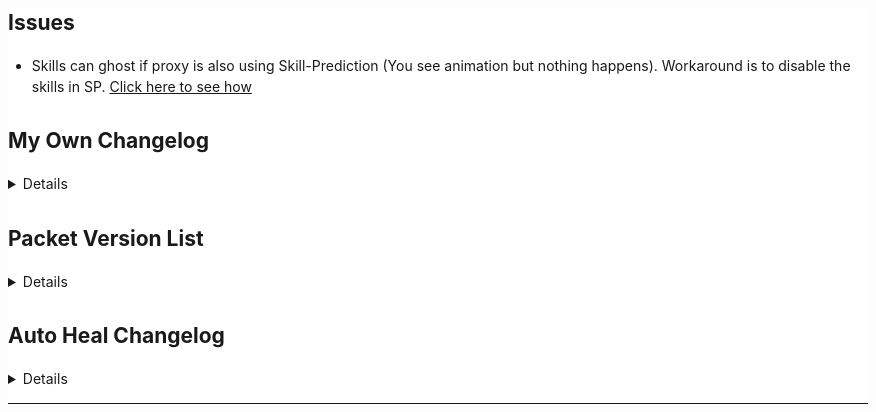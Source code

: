 



## Issues
- Skills can ghost if proxy is also using Skill-Prediction (You see animation but nothing happens). Workaround is to disable the skills in SP. [Click here to see how](https://i.imgur.com/bS4VkbX.png)

## My Own Changelog
<details></details>

## Packet Version List
<details></details>

## Auto Heal Changelog
<details></details>

---
